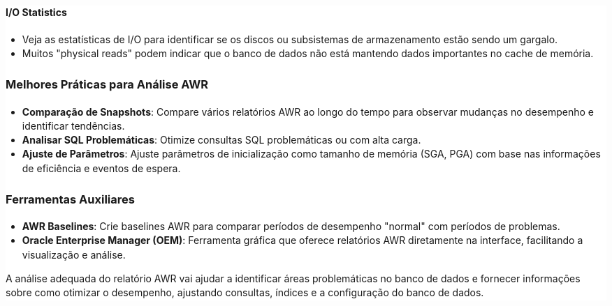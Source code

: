 #### **I/O Statistics**
   - Veja as estatísticas de I/O para identificar se os discos ou subsistemas de armazenamento estão sendo um gargalo.
   - Muitos "physical reads" podem indicar que o banco de dados não está mantendo dados importantes no cache de memória.

### **Melhores Práticas para Análise AWR**
   - **Comparação de Snapshots**: Compare vários relatórios AWR ao longo do tempo para observar mudanças no desempenho e identificar tendências.
   - **Analisar SQL Problemáticas**: Otimize consultas SQL problemáticas ou com alta carga.
   - **Ajuste de Parâmetros**: Ajuste parâmetros de inicialização como tamanho de memória (SGA, PGA) com base nas informações de eficiência e eventos de espera.

### **Ferramentas Auxiliares**
   - **AWR Baselines**: Crie baselines AWR para comparar períodos de desempenho "normal" com períodos de problemas.
   - **Oracle Enterprise Manager (OEM)**: Ferramenta gráfica que oferece relatórios AWR diretamente na interface, facilitando a visualização e análise.

A análise adequada do relatório AWR vai ajudar a identificar áreas problemáticas no banco de dados e fornecer informações sobre como otimizar o desempenho, ajustando consultas, índices e a configuração do banco de dados.

